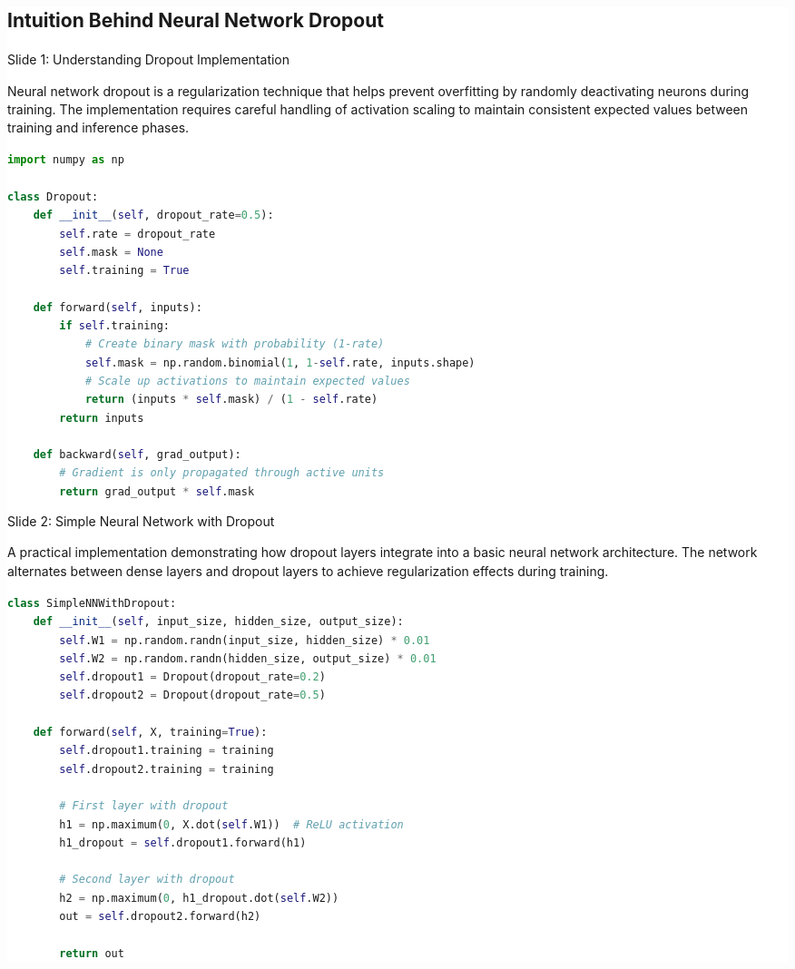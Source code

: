 ## Intuition Behind Neural Network Dropout
Slide 1: Understanding Dropout Implementation

Neural network dropout is a regularization technique that helps prevent overfitting by randomly deactivating neurons during training. The implementation requires careful handling of activation scaling to maintain consistent expected values between training and inference phases.

```python
import numpy as np

class Dropout:
    def __init__(self, dropout_rate=0.5):
        self.rate = dropout_rate
        self.mask = None
        self.training = True
        
    def forward(self, inputs):
        if self.training:
            # Create binary mask with probability (1-rate)
            self.mask = np.random.binomial(1, 1-self.rate, inputs.shape)
            # Scale up activations to maintain expected values
            return (inputs * self.mask) / (1 - self.rate)
        return inputs
    
    def backward(self, grad_output):
        # Gradient is only propagated through active units
        return grad_output * self.mask
```

Slide 2: Simple Neural Network with Dropout

A practical implementation demonstrating how dropout layers integrate into a basic neural network architecture. The network alternates between dense layers and dropout layers to achieve regularization effects during training.

```python
class SimpleNNWithDropout:
    def __init__(self, input_size, hidden_size, output_size):
        self.W1 = np.random.randn(input_size, hidden_size) * 0.01
        self.W2 = np.random.randn(hidden_size, output_size) * 0.01
        self.dropout1 = Dropout(dropout_rate=0.2)
        self.dropout2 = Dropout(dropout_rate=0.5)
        
    def forward(self, X, training=True):
        self.dropout1.training = training
        self.dropout2.training = training
        
        # First layer with dropout
        h1 = np.maximum(0, X.dot(self.W1))  # ReLU activation
        h1_dropout = self.dropout1.forward(h1)
        
        # Second layer with dropout
        h2 = np.maximum(0, h1_dropout.dot(self.W2))
        out = self.dropout2.forward(h2)
        
        return out
```
